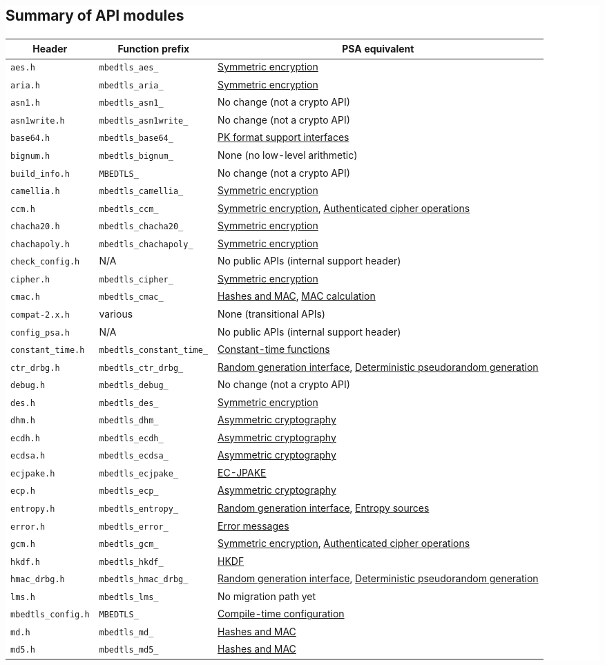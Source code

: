 ## Summary of API modules

| Header | Function prefix | PSA equivalent |
| ------ | --------------- | -------------- |
| `aes.h` | `mbedtls_aes_` | [Symmetric encryption](#symmetric-encryption) |
| `aria.h` | `mbedtls_aria_` | [Symmetric encryption](#symmetric-encryption) |
| `asn1.h` | `mbedtls_asn1_` | No change (not a crypto API) |
| `asn1write.h` | `mbedtls_asn1write_` | No change (not a crypto API) |
| `base64.h` | `mbedtls_base64_` | [PK format support interfaces](#pk-format-support-interfaces) |
| `bignum.h` | `mbedtls_bignum_` | None (no low-level arithmetic) |
| `build_info.h` | `MBEDTLS_` | No change (not a crypto API) |
| `camellia.h` | `mbedtls_camellia_` | [Symmetric encryption](#symmetric-encryption) |
| `ccm.h` | `mbedtls_ccm_` | [Symmetric encryption](#symmetric-encryption), [Authenticated cipher operations](#authenticated-cipher-operations) |
| `chacha20.h` | `mbedtls_chacha20_` | [Symmetric encryption](#symmetric-encryption) |
| `chachapoly.h` | `mbedtls_chachapoly_` | [Symmetric encryption](#symmetric-encryption) |
| `check_config.h` | N/A | No public APIs (internal support header) |
| `cipher.h` | `mbedtls_cipher_` | [Symmetric encryption](#symmetric-encryption) |
| `cmac.h` | `mbedtls_cmac_` | [Hashes and MAC](#hashes-and-mac), [MAC calculation](#mac-calculation) |
| `compat-2.x.h` | various | None (transitional APIs) |
| `config_psa.h` | N/A | No public APIs (internal support header) |
| `constant_time.h` | `mbedtls_constant_time_` | [Constant-time functions](#constant-time-functions) |
| `ctr_drbg.h` | `mbedtls_ctr_drbg_` | [Random generation interface](#random-generation-interface), [Deterministic pseudorandom generation](#deterministic-pseudorandom-generation) |
| `debug.h` | `mbedtls_debug_` | No change (not a crypto API) |
| `des.h` | `mbedtls_des_` | [Symmetric encryption](#symmetric-encryption) |
| `dhm.h` | `mbedtls_dhm_` | [Asymmetric cryptography](#asymmetric-cryptography) |
| `ecdh.h` | `mbedtls_ecdh_` | [Asymmetric cryptography](#asymmetric-cryptography) |
| `ecdsa.h` | `mbedtls_ecdsa_` | [Asymmetric cryptography](#asymmetric-cryptography) |
| `ecjpake.h` | `mbedtls_ecjpake_` | [EC-JPAKE](#ec-jpake) |
| `ecp.h` | `mbedtls_ecp_` | [Asymmetric cryptography](#asymmetric-cryptography) |
| `entropy.h` | `mbedtls_entropy_` | [Random generation interface](#random-generation-interface), [Entropy sources](#entropy-sources) |
| `error.h` | `mbedtls_error_` | [Error messages](#error-messages) |
| `gcm.h` | `mbedtls_gcm_` | [Symmetric encryption](#symmetric-encryption), [Authenticated cipher operations](#authenticated-cipher-operations) |
| `hkdf.h` | `mbedtls_hkdf_` | [HKDF](#hkdf) |
| `hmac_drbg.h` | `mbedtls_hmac_drbg_` | [Random generation interface](#random-generation-interface), [Deterministic pseudorandom generation](#deterministic-pseudorandom-generation) |
| `lms.h` | `mbedtls_lms_` | No migration path yet |
| `mbedtls_config.h` | `MBEDTLS_` | [Compile-time configuration](#compile-time-configuration) |
| `md.h` | `mbedtls_md_` | [Hashes and MAC](#hashes-and-mac) |
| `md5.h` | `mbedtls_md5_` | [Hashes and MAC](#hashes-and-mac) |